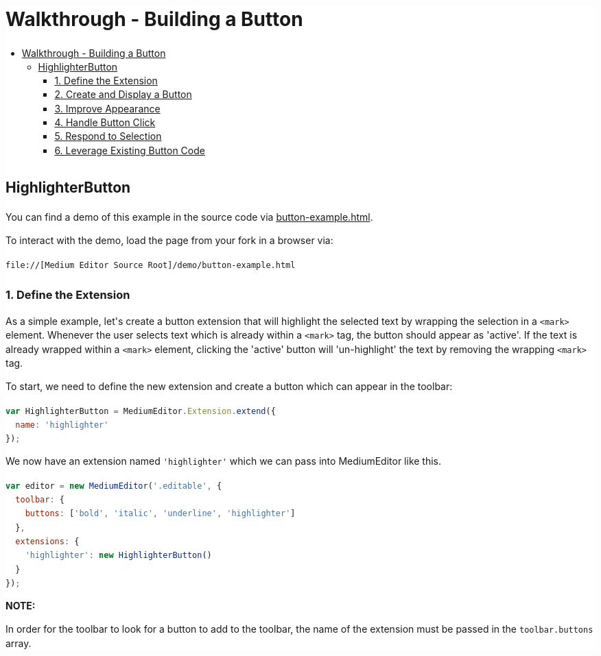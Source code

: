 # Walkthrough - Building a Button




- [Walkthrough - Building a Button](#walkthrough---building-a-button)
  - [HighlighterButton](#highlighterbutton)
    - [1. Define the Extension](#1-define-the-extension)
    - [2. Create and Display a Button](#2-create-and-display-a-button)
    - [3. Improve Appearance](#3-improve-appearance)
    - [4. Handle Button Click](#4-handle-button-click)
    - [5. Respond to Selection](#5-respond-to-selection)
    - [6. Leverage Existing Button Code](#6-leverage-existing-button-code)



## HighlighterButton

You can find a demo of this example in the source code via [button-example.html](../../../demo/button-example.html).

To interact with the demo, load the page from your fork in a browser via:

`file://[Medium Editor Source Root]/demo/button-example.html`

### 1. Define the Extension

As a simple example, let's create a button extension that will highlight the selected text by wrapping the selection in a `<mark>` element.  Whenever the user selects text which is already within a `<mark>` tag, the button should appear as 'active'.  If the text is already wrapped within a `<mark>` element, clicking the 'active' button will 'un-highlight' the text by removing the wrapping `<mark>` tag.

To start, we need to define the new extension and create a button which can appear in the toolbar:

```js
var HighlighterButton = MediumEditor.Extension.extend({
  name: 'highlighter'
});
```

We now have an extension named `'highlighter'` which we can pass into MediumEditor like this.

```js
var editor = new MediumEditor('.editable', {
  toolbar: {
    buttons: ['bold', 'italic', 'underline', 'highlighter']
  },
  extensions: {
    'highlighter': new HighlighterButton()
  }
});
```

**NOTE:**

In order for the toolbar to look for a button to add to the toolbar, the name of the extension must be passed in the `toolbar.buttons` array.

